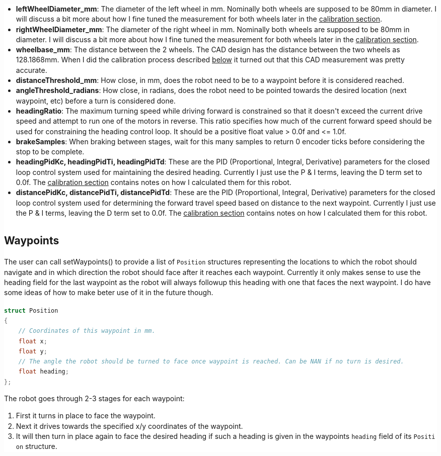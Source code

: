 * **leftWheelDiameter_mm**: The diameter of the left wheel in mm. Nominally both wheels are supposed to be 80mm in diameter. I will discuss a bit more about how I fine tuned the measurement for both wheels later in the [calibration section](#calibration).
* **rightWheelDiameter_mm**: The diameter of the right wheel in mm. Nominally both wheels are supposed to be 80mm in diameter. I will discuss a bit more about how I fine tuned the measurement for both wheels later in the [calibration section](#calibration).
* **wheelbase_mm**: The distance between the 2 wheels. The CAD design has the distance between the two wheels as 128.1868mm. When I did the calibration process described [below](#calibration) it turned out that this CAD measurement was pretty accurate.
* **distanceThreshold_mm**: How close, in mm, does the robot need to be to a waypoint before it is considered reached.
* **angleThreshold_radians**: How close, in radians, does the robot need to be pointed towards the desired location (next waypoint, etc) before a turn is considered done.
* **headingRatio**: The maximum turning speed while driving forward is constrained so that it doesn't exceed the current drive speed and attempt to run one of the motors in reverse. This ratio specifies how much of the current forward speed should be used for constraining the heading control loop. It should be a positive float value > 0.0f and <= 1.0f.
* **brakeSamples**: When braking between stages, wait for this many samples to return 0 encoder ticks before considering the stop to be complete.
* **headingPidKc, headingPidTi, headingPidTd**: These are the PID (Proportional, Integral, Derivative) parameters for the closed loop control system used for maintaining the desired heading. Currently I just use the P & I terms, leaving the D term set to 0.0f. The [calibration section](#calibration) contains notes on how I calculated them for this robot.
* **distancePidKc, distancePidTi, distancePidTd**: These are the PID (Proportional, Integral, Derivative) parameters for the closed loop control system used for determining the forward travel speed based on distance to the next waypoint. Currently I just use the P & I terms, leaving the D term set to 0.0f. The [calibration section](#calibration) contains notes on how I calculated them for this robot.

## Waypoints
The user can call setWaypoints() to provide a list of ```Position``` structures representing the locations to which the robot should navigate and in which direction the robot should face after it reaches each waypoint. Currently it only makes sense to use the heading field for the last waypoint as the robot will always followup this heading with one that faces the next waypoint. I do have some ideas of how to make beter use of it in the future though.

```c++
struct Position
{
    // Coordinates of this waypoint in mm.
    float x;
    float y;
    // The angle the robot should be turned to face once waypoint is reached. Can be NAN if no turn is desired.
    float heading;
};
```

The robot goes through 2-3 stages for each waypoint:
1. First it turns in place to face the waypoint.
2. Next it drives towards the specified x/y coordinates of the waypoint.
3. It will then turn in place again to face the desired heading if such a heading is given in the waypoints ```heading``` field of its ```Position``` structure.
